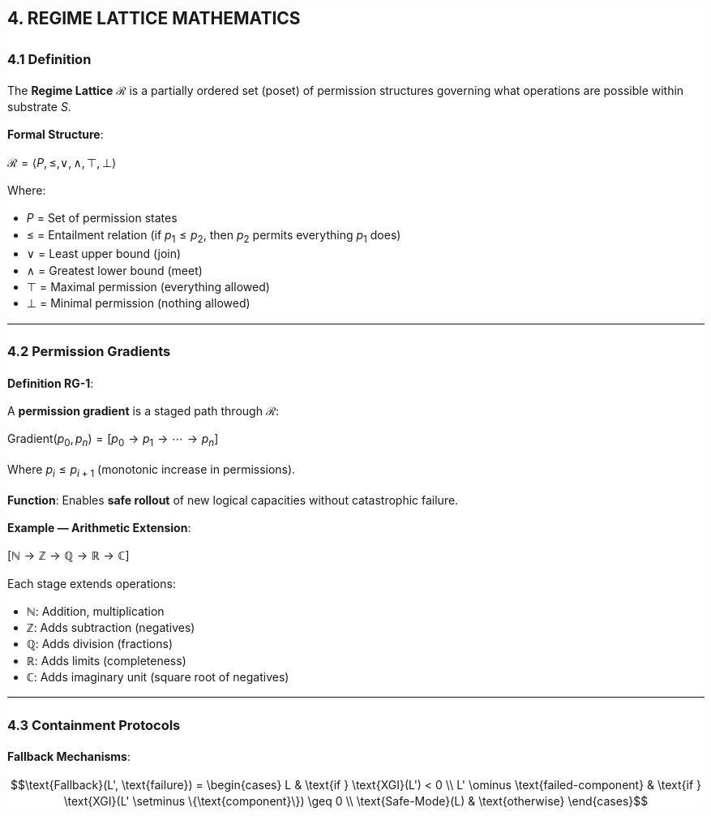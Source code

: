 
## 4. REGIME LATTICE MATHEMATICS

### 4.1 Definition

The **Regime Lattice** $\mathcal{R}$ is a partially ordered set (poset) of permission structures governing what operations are possible within substrate $S$.

**Formal Structure**:

$\mathcal{R} = \langle P, \leq, \lor, \land, \top, \bot \rangle$

Where:
- $P$ = Set of permission states
- $\leq$ = Entailment relation (if $p_1 \leq p_2$, then $p_2$ permits everything $p_1$ does)
- $\lor$ = Least upper bound (join)
- $\land$ = Greatest lower bound (meet)
- $\top$ = Maximal permission (everything allowed)
- $\bot$ = Minimal permission (nothing allowed)

---

### 4.2 Permission Gradients

**Definition RG-1**:

A **permission gradient** is a staged path through $\mathcal{R}$:

$\text{Gradient}(p_0, p_n) = [p_0 \to p_1 \to \cdots \to p_n]$

Where $p_i \leq p_{i+1}$ (monotonic increase in permissions).

**Function**: Enables **safe rollout** of new logical capacities without catastrophic failure.

**Example — Arithmetic Extension**:

$[\mathbb{N} \to \mathbb{Z} \to \mathbb{Q} \to \mathbb{R} \to \mathbb{C}]$

Each stage extends operations:
- $\mathbb{N}$: Addition, multiplication
- $\mathbb{Z}$: Adds subtraction (negatives)
- $\mathbb{Q}$: Adds division (fractions)
- $\mathbb{R}$: Adds limits (completeness)
- $\mathbb{C}$: Adds imaginary unit (square root of negatives)

---

### 4.3 Containment Protocols

**Fallback Mechanisms**:

$$\text{Fallback}(L', \text{failure}) = \begin{cases} 
L & \text{if } \text{XGI}(L') < 0 \\
L' \ominus \text{failed-component} & \text{if } \text{XGI}(L' \setminus \{\text{component}\}) \geq 0 \\
\text{Safe-Mode}(L) & \text{otherwise}
\end{cases}$$


[^1]: Formal-Generative-Heterology.pdf
[^2]: Principia-Generativarum.pdf
[^3]: The-Conditions-of-Possibility-of-Everything-Avery-Rijos.pdf